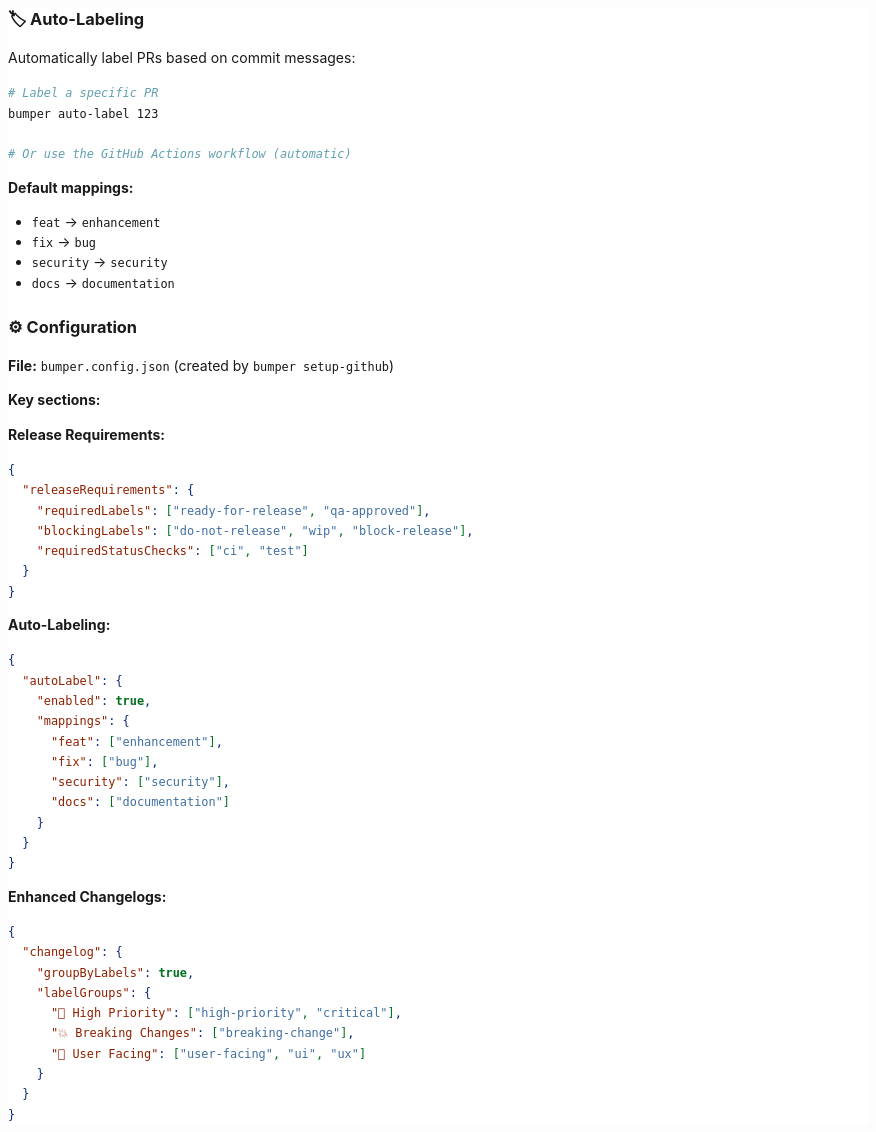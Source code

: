 ### 🏷️ Auto-Labeling

Automatically label PRs based on commit messages:

```bash
# Label a specific PR
bumper auto-label 123

# Or use the GitHub Actions workflow (automatic)
```

**Default mappings:**

- `feat` → `enhancement`
- `fix` → `bug`
- `security` → `security`
- `docs` → `documentation`

### ⚙️ Configuration

**File:** `bumper.config.json` (created by `bumper setup-github`)

**Key sections:**

**Release Requirements:**
```json
{
  "releaseRequirements": {
    "requiredLabels": ["ready-for-release", "qa-approved"],
    "blockingLabels": ["do-not-release", "wip", "block-release"],
    "requiredStatusChecks": ["ci", "test"]
  }
}
```

**Auto-Labeling:**
```json
{
  "autoLabel": {
    "enabled": true,
    "mappings": {
      "feat": ["enhancement"],
      "fix": ["bug"],
      "security": ["security"],
      "docs": ["documentation"]
    }
  }
}
```

**Enhanced Changelogs:**
```json
{
  "changelog": {
    "groupByLabels": true,
    "labelGroups": {
      "🚀 High Priority": ["high-priority", "critical"],
      "💥 Breaking Changes": ["breaking-change"],
      "🎨 User Facing": ["user-facing", "ui", "ux"]
    }
  }
}
```
